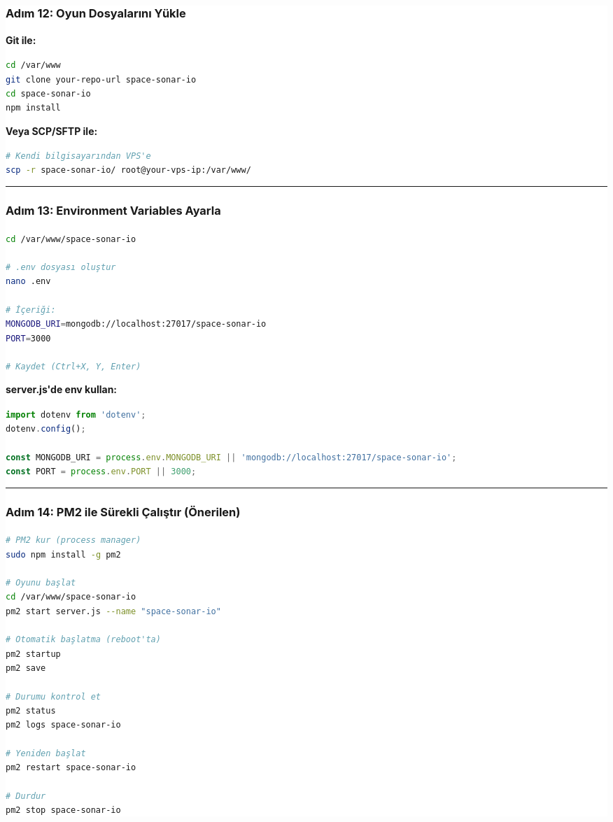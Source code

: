 
### Adım 12: Oyun Dosyalarını Yükle

**Git ile:**
```bash
cd /var/www
git clone your-repo-url space-sonar-io
cd space-sonar-io
npm install
```

**Veya SCP/SFTP ile:**
```bash
# Kendi bilgisayarından VPS'e
scp -r space-sonar-io/ root@your-vps-ip:/var/www/
```

---

### Adım 13: Environment Variables Ayarla
```bash
cd /var/www/space-sonar-io

# .env dosyası oluştur
nano .env

# İçeriği:
MONGODB_URI=mongodb://localhost:27017/space-sonar-io
PORT=3000

# Kaydet (Ctrl+X, Y, Enter)
```

**server.js'de env kullan:**
```javascript
import dotenv from 'dotenv';
dotenv.config();

const MONGODB_URI = process.env.MONGODB_URI || 'mongodb://localhost:27017/space-sonar-io';
const PORT = process.env.PORT || 3000;
```

---

### Adım 14: PM2 ile Sürekli Çalıştır (Önerilen)

```bash
# PM2 kur (process manager)
sudo npm install -g pm2

# Oyunu başlat
cd /var/www/space-sonar-io
pm2 start server.js --name "space-sonar-io"

# Otomatik başlatma (reboot'ta)
pm2 startup
pm2 save

# Durumu kontrol et
pm2 status
pm2 logs space-sonar-io

# Yeniden başlat
pm2 restart space-sonar-io

# Durdur
pm2 stop space-sonar-io
```